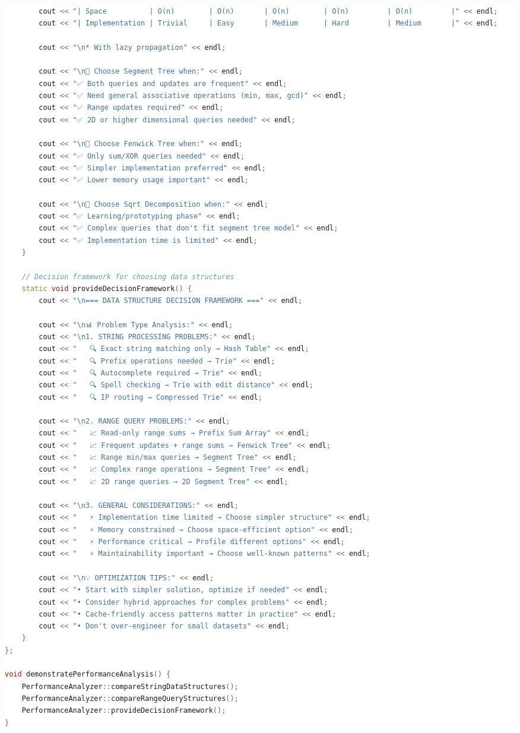```cpp
        cout << "| Space          | O(n)        | O(n)       | O(n)        | O(n)         | O(n)         |" << endl;
        cout << "| Implementation | Trivial     | Easy       | Medium      | Hard         | Medium       |" << endl;
        
        cout << "\n* With lazy propagation" << endl;
        
        cout << "\n🎯 Choose Segment Tree when:" << endl;
        cout << "✅ Both queries and updates are frequent" << endl;
        cout << "✅ Need general associative operations (min, max, gcd)" << endl;
        cout << "✅ Range updates required" << endl;
        cout << "✅ 2D or higher dimensional queries needed" << endl;
        
        cout << "\n🎯 Choose Fenwick Tree when:" << endl;
        cout << "✅ Only sum/XOR queries needed" << endl;
        cout << "✅ Simpler implementation preferred" << endl;
        cout << "✅ Lower memory usage important" << endl;
        
        cout << "\n🎯 Choose Sqrt Decomposition when:" << endl;
        cout << "✅ Learning/prototyping phase" << endl;
        cout << "✅ Complex queries that don't fit segment tree model" << endl;
        cout << "✅ Implementation time is limited" << endl;
    }
    
    // Decision framework for choosing data structures
    static void provideDecisionFramework() {
        cout << "\n=== DATA STRUCTURE DECISION FRAMEWORK ===" << endl;
        
        cout << "\n📊 Problem Type Analysis:" << endl;
        cout << "\n1. STRING PROCESSING PROBLEMS:" << endl;
        cout << "   🔍 Exact string matching only → Hash Table" << endl;
        cout << "   🔍 Prefix operations needed → Trie" << endl;
        cout << "   🔍 Autocomplete required → Trie" << endl;
        cout << "   🔍 Spell checking → Trie with edit distance" << endl;
        cout << "   🔍 IP routing → Compressed Trie" << endl;
        
        cout << "\n2. RANGE QUERY PROBLEMS:" << endl;
        cout << "   📈 Read-only range sums → Prefix Sum Array" << endl;
        cout << "   📈 Frequent updates + range sums → Fenwick Tree" << endl;
        cout << "   📈 Range min/max queries → Segment Tree" << endl;
        cout << "   📈 Complex range operations → Segment Tree" << endl;
        cout << "   📈 2D range queries → 2D Segment Tree" << endl;
        
        cout << "\n3. GENERAL CONSIDERATIONS:" << endl;
        cout << "   ⚡ Implementation time limited → Choose simpler structure" << endl;
        cout << "   ⚡ Memory constrained → Choose space-efficient option" << endl;
        cout << "   ⚡ Performance critical → Profile different options" << endl;
        cout << "   ⚡ Maintainability important → Choose well-known patterns" << endl;
        
        cout << "\n💡 OPTIMIZATION TIPS:" << endl;
        cout << "• Start with simpler solution, optimize if needed" << endl;
        cout << "• Consider hybrid approaches for complex problems" << endl;
        cout << "• Cache-friendly access patterns matter in practice" << endl;
        cout << "• Don't over-engineer for small datasets" << endl;
    }
};

void demonstratePerformanceAnalysis() {
    PerformanceAnalyzer::compareStringDataStructures();
    PerformanceAnalyzer::compareRangeQueryStructures();
    PerformanceAnalyzer::provideDecisionFramework();
}
```